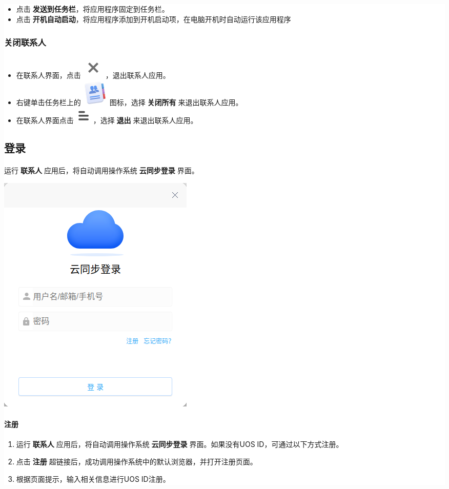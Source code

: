    - 点击 **发送到任务栏**，将应用程序固定到任务栏。
   - 点击 **开机自动启动**，将应用程序添加到开机启动项，在电脑开机时自动运行该应用程序

### 关闭联系人

- 在联系人界面，点击  ![close_icon](icon/close_icon.svg) ，退出联系人应用。
- 右键单击任务栏上的 ![deepin-contacts](icon/deepin-contacts.svg) 图标，选择 **关闭所有** 来退出联系人应用。
- 在联系人界面点击 ![icon_menu](icon/icon_menu.svg) ，选择 **退出** 来退出联系人应用。

## 登录

运行 **联系人** 应用后，将自动调用操作系统 **云同步登录** 界面。

![2login](jpg/2login.png)

#### 注册

1. 运行 **联系人** 应用后，将自动调用操作系统 **云同步登录** 界面。如果没有UOS ID，可通过以下方式注册。

2. 点击 **注册** 超链接后，成功调用操作系统中的默认浏览器，并打开注册页面。

3. 根据页面提示，输入相关信息进行UOS ID注册。
